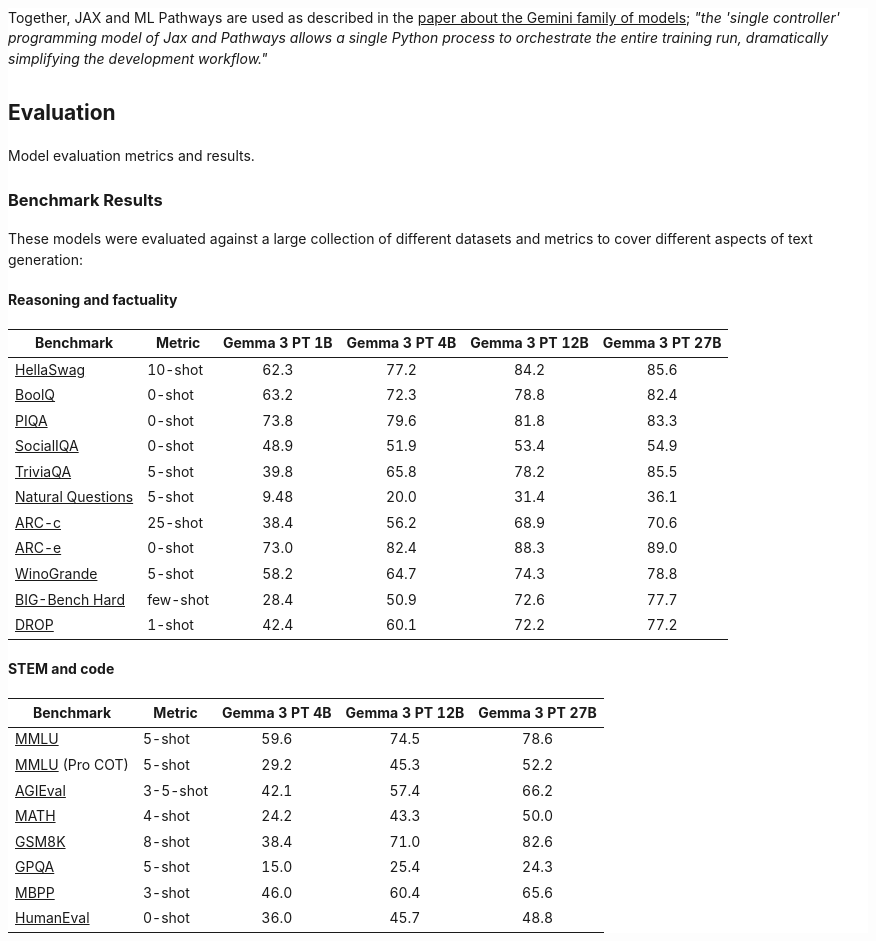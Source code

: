 Together, JAX and ML Pathways are used as described in the
[paper about the Gemini family of models][gemini-2-paper]; *"the 'single
controller' programming model of Jax and Pathways allows a single Python
process to orchestrate the entire training run, dramatically simplifying the
development workflow."*

## Evaluation

Model evaluation metrics and results.

### Benchmark Results

These models were evaluated against a large collection of different datasets and
metrics to cover different aspects of text generation:

#### Reasoning and factuality

| Benchmark                      | Metric         | Gemma 3 PT 1B  | Gemma 3 PT 4B | Gemma 3 PT 12B | Gemma 3 PT 27B |
| ------------------------------ |----------------|:--------------:|:-------------:|:--------------:|:--------------:|
| [HellaSwag][hellaswag]         | 10-shot        |      62.3      |      77.2     |      84.2      |      85.6      |
| [BoolQ][boolq]                 | 0-shot         |      63.2      |      72.3     |      78.8      |      82.4      |
| [PIQA][piqa]                   | 0-shot         |      73.8      |      79.6     |      81.8      |      83.3      |
| [SocialIQA][socialiqa]         | 0-shot         |      48.9      |      51.9     |      53.4      |      54.9      |
| [TriviaQA][triviaqa]           | 5-shot         |      39.8      |      65.8     |      78.2      |      85.5      |
| [Natural Questions][naturalq]  | 5-shot         |      9.48      |      20.0     |      31.4      |      36.1      |
| [ARC-c][arc]                   | 25-shot        |      38.4      |      56.2     |      68.9      |      70.6      |
| [ARC-e][arc]                   | 0-shot         |      73.0      |      82.4     |      88.3      |      89.0      |
| [WinoGrande][winogrande]       | 5-shot         |      58.2      |      64.7     |      74.3      |      78.8      |
| [BIG-Bench Hard][bbh]          | few-shot       |      28.4      |      50.9     |      72.6      |      77.7      |
| [DROP][drop]                   | 1-shot         |      42.4      |      60.1     |      72.2      |      77.2      |

[hellaswag]: https://arxiv.org/abs/1905.07830
[boolq]: https://arxiv.org/abs/1905.10044
[piqa]: https://arxiv.org/abs/1911.11641
[socialiqa]: https://arxiv.org/abs/1904.09728
[triviaqa]: https://arxiv.org/abs/1705.03551
[naturalq]: https://github.com/google-research-datasets/natural-questions
[arc]: https://arxiv.org/abs/1911.01547
[winogrande]: https://arxiv.org/abs/1907.10641
[bbh]: https://paperswithcode.com/dataset/bbh
[drop]: https://arxiv.org/abs/1903.00161

#### STEM and code

| Benchmark                      | Metric         | Gemma 3 PT 4B | Gemma 3 PT 12B | Gemma 3 PT 27B |
| ------------------------------ |----------------|:-------------:|:--------------:|:--------------:|
| [MMLU][mmlu]                   | 5-shot         |      59.6     |      74.5      |      78.6      |
| [MMLU][mmlu] (Pro COT)         | 5-shot         |      29.2     |      45.3      |      52.2      |
| [AGIEval][agieval]             | 3-5-shot       |      42.1     |      57.4      |      66.2      |
| [MATH][math]                   | 4-shot         |      24.2     |      43.3      |      50.0      |
| [GSM8K][gsm8k]                 | 8-shot         |      38.4     |      71.0      |      82.6      |
| [GPQA][gpqa]                   | 5-shot         |      15.0     |      25.4      |      24.3      |
| [MBPP][mbpp]                   | 3-shot         |      46.0     |      60.4      |      65.6      |
| [HumanEval][humaneval]         | 0-shot         |      36.0     |      45.7      |      48.8      |


[mmlu]: https://arxiv.org/abs/2009.03300
[agieval]: https://arxiv.org/abs/2304.06364
[math]: https://arxiv.org/abs/2103.03874
[gsm8k]: https://arxiv.org/abs/2110.14168
[gpqa]: https://arxiv.org/abs/2311.12022
[mbpp]: https://arxiv.org/abs/2108.07732
[humaneval]: https://arxiv.org/abs/2107.03374
[mgsm]: https://arxiv.org/abs/2210.03057
[flores]: https://arxiv.org/abs/2106.03193
[xquad]: https://arxiv.org/abs/1910.11856v3
[global-mmlu-lite]: https://huggingface.co/datasets/CohereForAI/Global-MMLU-Lite
[wmt24pp]: https://arxiv.org/abs/2502.12404v1
[eclektic]: https://arxiv.org/abs/2502.21228
[indicgenbench]: https://arxiv.org/abs/2404.16816
[coco-cap]: https://cocodataset.org/#home
[docvqa]: https://www.docvqa.org/
[info-vqa]: https://arxiv.org/abs/2104.12756
[mmmu]: https://arxiv.org/abs/2311.16502
[textvqa]: https://textvqa.org/
[realworldqa]: https://paperswithcode.com/dataset/realworldqa
[remi]: https://arxiv.org/html/2406.09175v1
[ai2d]: https://allenai.org/data/diagrams
[chartqa]: https://arxiv.org/abs/2203.10244
[vqav2]: https://visualqa.org/index.html
[blinkvqa]: https://arxiv.org/abs/2404.12390
[okvqa]: https://okvqa.allenai.org/
[tallyqa]: https://arxiv.org/abs/1810.12440
[ss-vqa]: https://arxiv.org/abs/1908.02660
[countbenchqa]: https://github.com/google-research/big_vision/blob/main/big_vision/datasets/countbenchqa/
[g3-tech-report]: https://goo.gle/Gemma3Report
[rai-toolkit]: https://ai.google.dev/responsible
[kaggle-gemma]: https://www.kaggle.com/models/google/gemma-3
[vertex-mg-gemma3]: https://console.cloud.google.com/vertex-ai/publishers/google/model-garden/gemma3
[terms]: https://ai.google.dev/gemma/terms
[safety-policies]: https://ai.google/static/documents/ai-responsibility-update-published-february-2025.pdf
[prohibited-use]: https://ai.google.dev/gemma/prohibited_use_policy
[tpu]: https://cloud.google.com/tpu/docs/intro-to-tpu
[sustainability]: https://sustainability.google/operating-sustainably/
[jax]: https://github.com/jax-ml/jax
[ml-pathways]: https://blog.google/technology/ai/introducing-pathways-next-generation-ai-architecture/
[sustainability]: https://sustainability.google/operating-sustainably/
[gemini-2-paper]: https://arxiv.org/abs/2312.11805